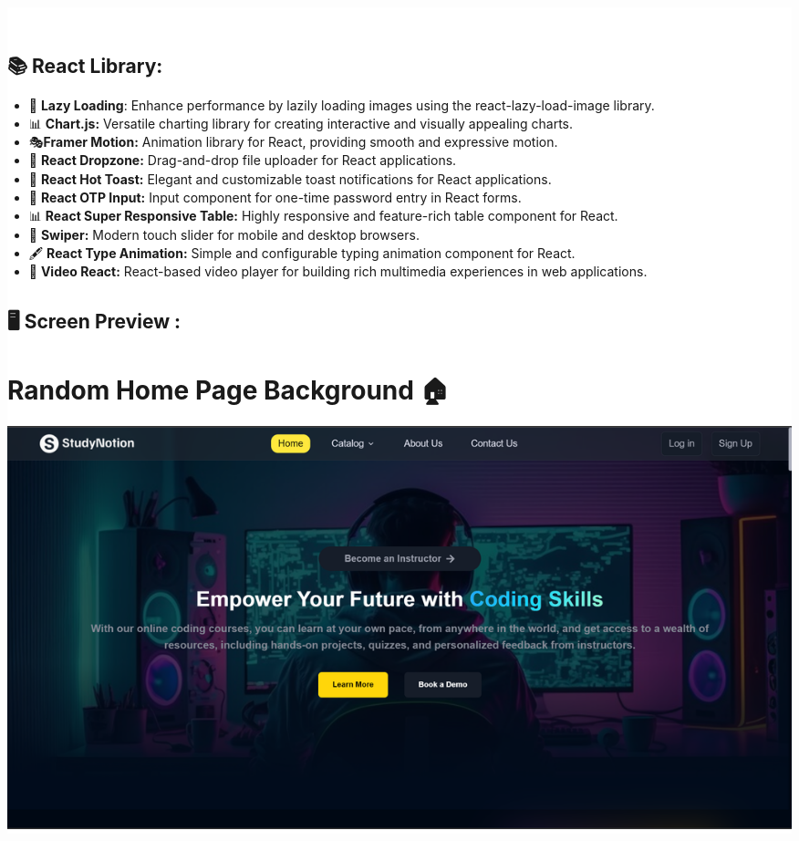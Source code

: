 <br/>

## 📚 **React Library**:

- 🚀 **Lazy Loading**: Enhance performance by lazily loading images using the react-lazy-load-image library.
- 📊 **Chart.js:**  Versatile charting library for creating interactive and visually appealing charts.
- 🎭**Framer Motion:**  Animation library for React, providing smooth and expressive motion.
- 📁 **React Dropzone:**  Drag-and-drop file uploader for React applications.
- 🍞 **React Hot Toast:**  Elegant and customizable toast notifications for React applications.
- 🔢 **React OTP Input:**  Input component for one-time password entry in React forms.
- 📊 **React Super Responsive Table:**  Highly responsive and feature-rich table component for React.
- 🔄 **Swiper:**  Modern touch slider for mobile and desktop browsers.
- 🖋️ **React Type Animation:**  Simple and configurable typing animation component for React.
- 🎥 **Video React:**  React-based video player for building rich multimedia experiences in web applications.



##  🖥️ Screen Preview :

# Random Home Page Background 🏠 
<img width='100%' src='https://github.com/Pramit0205/Study-Notion-LMS/blob/main/screenshots/home3.png' />